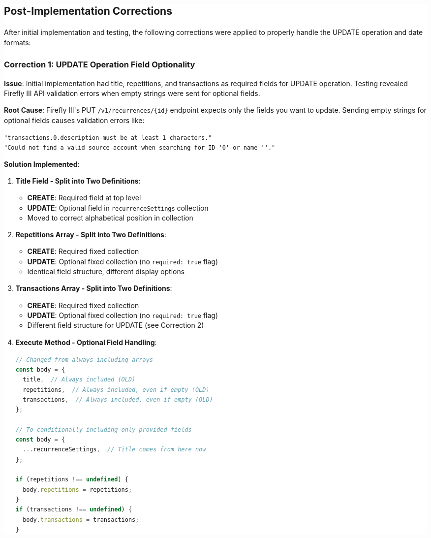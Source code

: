 ## Post-Implementation Corrections

After initial implementation and testing, the following corrections were applied to properly handle the UPDATE operation and date formats:

### Correction 1: UPDATE Operation Field Optionality

**Issue**: Initial implementation had title, repetitions, and transactions as required fields for UPDATE operation. Testing revealed Firefly III API validation errors when empty strings were sent for optional fields.

**Root Cause**: Firefly III's PUT `/v1/recurrences/{id}` endpoint expects only the fields you want to update. Sending empty strings for optional fields causes validation errors like:
```
"transactions.0.description must be at least 1 characters."
"Could not find a valid source account when searching for ID '0' or name ''."
```

**Solution Implemented**:

1. **Title Field - Split into Two Definitions**:
   - **CREATE**: Required field at top level
   - **UPDATE**: Optional field in `recurrenceSettings` collection
   - Moved to correct alphabetical position in collection

2. **Repetitions Array - Split into Two Definitions**:
   - **CREATE**: Required fixed collection
   - **UPDATE**: Optional fixed collection (no `required: true` flag)
   - Identical field structure, different display options

3. **Transactions Array - Split into Two Definitions**:
   - **CREATE**: Required fixed collection
   - **UPDATE**: Optional fixed collection (no `required: true` flag)
   - Different field structure for UPDATE (see Correction 2)

4. **Execute Method - Optional Field Handling**:
   ```typescript
   // Changed from always including arrays
   const body = {
     title,  // Always included (OLD)
     repetitions,  // Always included, even if empty (OLD)
     transactions,  // Always included, even if empty (OLD)
   };
   
   // To conditionally including only provided fields
   const body = {
     ...recurrenceSettings,  // Title comes from here now
   };
   
   if (repetitions !== undefined) {
     body.repetitions = repetitions;
   }
   if (transactions !== undefined) {
     body.transactions = transactions;
   }
   ```
